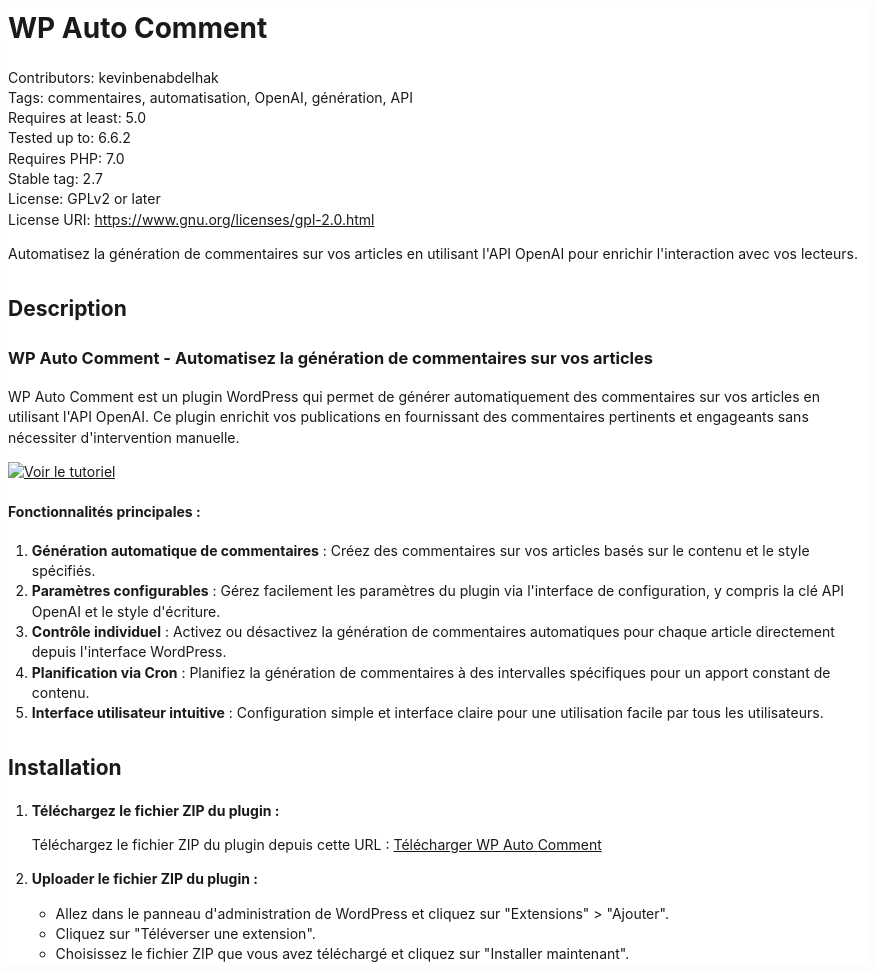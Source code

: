# WP Auto Comment
Contributors: kevinbenabdelhak   
Tags: commentaires, automatisation, OpenAI, génération, API   
Requires at least: 5.0   
Tested up to: 6.6.2   
Requires PHP: 7.0   
Stable tag: 2.7                         
License: GPLv2 or later   
License URI: https://www.gnu.org/licenses/gpl-2.0.html   

Automatisez la génération de commentaires sur vos articles en utilisant l'API OpenAI pour enrichir l'interaction avec vos lecteurs.

## Description

### WP Auto Comment - Automatisez la génération de commentaires sur vos articles

WP Auto Comment est un plugin WordPress qui permet de générer automatiquement des commentaires sur vos articles en utilisant l'API OpenAI. Ce plugin enrichit vos publications en fournissant des commentaires pertinents et engageants sans nécessiter d'intervention manuelle.

[![Voir le tutoriel](https://img.youtube.com/vi/lyww0TMAI8A/maxresdefault.jpg)](https://www.youtube.com/watch?v=lyww0TMAI8A)


#### Fonctionnalités principales :

1. **Génération automatique de commentaires** : Créez des commentaires sur vos articles basés sur le contenu et le style spécifiés.
2. **Paramètres configurables** : Gérez facilement les paramètres du plugin via l'interface de configuration, y compris la clé API OpenAI et le style d'écriture.
3. **Contrôle individuel** : Activez ou désactivez la génération de commentaires automatiques pour chaque article directement depuis l'interface WordPress.
4. **Planification via Cron** : Planifiez la génération de commentaires à des intervalles spécifiques pour un apport constant de contenu.
5. **Interface utilisateur intuitive** : Configuration simple et interface claire pour une utilisation facile par tous les utilisateurs.

## Installation

1. **Téléchargez le fichier ZIP du plugin :**

   Téléchargez le fichier ZIP du plugin depuis cette URL : [Télécharger WP Auto Comment](https://kevin-benabdelhak.fr/plugins/wp-auto-comment/)

2. **Uploader le fichier ZIP du plugin :**

   - Allez dans le panneau d'administration de WordPress et cliquez sur "Extensions" > "Ajouter".
   - Cliquez sur "Téléverser une extension".
   - Choisissez le fichier ZIP que vous avez téléchargé et cliquez sur "Installer maintenant".
